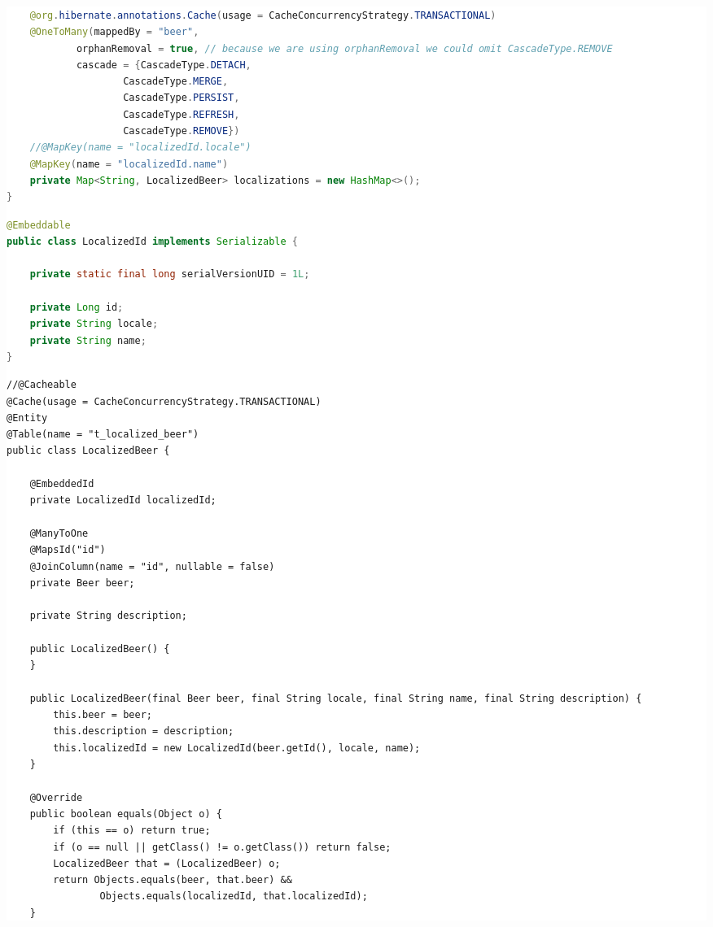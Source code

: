 ```java
    @org.hibernate.annotations.Cache(usage = CacheConcurrencyStrategy.TRANSACTIONAL)
    @OneToMany(mappedBy = "beer",
            orphanRemoval = true, // because we are using orphanRemoval we could omit CascadeType.REMOVE
            cascade = {CascadeType.DETACH,
                    CascadeType.MERGE,
                    CascadeType.PERSIST,
                    CascadeType.REFRESH,
                    CascadeType.REMOVE})
    //@MapKey(name = "localizedId.locale")
    @MapKey(name = "localizedId.name")
    private Map<String, LocalizedBeer> localizations = new HashMap<>();
}


```

``` java
@Embeddable
public class LocalizedId implements Serializable {

    private static final long serialVersionUID = 1L;

    private Long id;
    private String locale;
    private String name;
}
```

```
//@Cacheable
@Cache(usage = CacheConcurrencyStrategy.TRANSACTIONAL)
@Entity
@Table(name = "t_localized_beer")
public class LocalizedBeer {

    @EmbeddedId
    private LocalizedId localizedId;

    @ManyToOne
    @MapsId("id")
    @JoinColumn(name = "id", nullable = false)
    private Beer beer;

    private String description;

    public LocalizedBeer() {
    }

    public LocalizedBeer(final Beer beer, final String locale, final String name, final String description) {
        this.beer = beer;
        this.description = description;
        this.localizedId = new LocalizedId(beer.getId(), locale, name);
    }

    @Override
    public boolean equals(Object o) {
        if (this == o) return true;
        if (o == null || getClass() != o.getClass()) return false;
        LocalizedBeer that = (LocalizedBeer) o;
        return Objects.equals(beer, that.beer) &&
                Objects.equals(localizedId, that.localizedId);
    }
```
